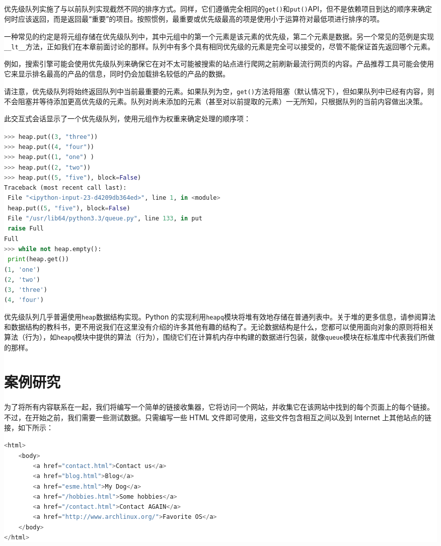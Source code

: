 优先级队列实施了与以前队列实现截然不同的排序方式。同样，它们遵循完全相同的`get()`和`put()`API，但不是依赖项目到达的顺序来确定何时应该返回，而是返回最“重要”的项目。按照惯例，最重要或优先级最高的项是使用小于运算符对最低项进行排序的项。

一种常见的约定是将元组存储在优先级队列中，其中元组中的第一个元素是该元素的优先级，第二个元素是数据。另一个常见的范例是实现`__lt__`方法，正如我们在本章前面讨论的那样。队列中有多个具有相同优先级的元素是完全可以接受的，尽管不能保证首先返回哪个元素。

例如，搜索引擎可能会使用优先级队列来确保它在对不太可能被搜索的站点进行爬网之前刷新最流行网页的内容。产品推荐工具可能会使用它来显示排名最高的产品的信息，同时仍会加载排名较低的产品的数据。

请注意，优先级队列将始终返回队列中当前最重要的元素。如果队列为空，`get()`方法将阻塞（默认情况下），但如果队列中已经有内容，则不会阻塞并等待添加更高优先级的元素。队列对尚未添加的元素（甚至对以前提取的元素）一无所知，只根据队列的当前内容做出决策。

此交互式会话显示了一个优先级队列，使用元组作为权重来确定处理的顺序项：

```py
>>> heap.put((3, "three"))
>>> heap.put((4, "four"))
>>> heap.put((1, "one") )
>>> heap.put((2, "two"))
>>> heap.put((5, "five"), block=False)
Traceback (most recent call last):
 File "<ipython-input-23-d4209db364ed>", line 1, in <module>
 heap.put((5, "five"), block=False)
 File "/usr/lib64/python3.3/queue.py", line 133, in put
 raise Full
Full
>>> while not heap.empty():
 print(heap.get())
(1, 'one')
(2, 'two')
(3, 'three')
(4, 'four')

```

优先级队列几乎普遍使用`heap`数据结构实现。Python 的实现利用`heapq`模块将堆有效地存储在普通列表中。关于堆的更多信息，请参阅算法和数据结构的教科书，更不用说我们在这里没有介绍的许多其他有趣的结构了。无论数据结构是什么，您都可以使用面向对象的原则将相关算法（行为），如`heapq`模块中提供的算法（行为），围绕它们在计算机内存中构建的数据进行包装，就像`queue`模块在标准库中代表我们所做的那样。

# 案例研究

为了将所有内容联系在一起，我们将编写一个简单的链接收集器，它将访问一个网站，并收集它在该网站中找到的每个页面上的每个链接。不过，在开始之前，我们需要一些测试数据。只需编写一些 HTML 文件即可使用，这些文件包含相互之间以及到 Internet 上其他站点的链接，如下所示：

```py
<html>
    <body>
        <a href="contact.html">Contact us</a>
        <a href="blog.html">Blog</a>
        <a href="esme.html">My Dog</a>
        <a href="/hobbies.html">Some hobbies</a>
        <a href="/contact.html">Contact AGAIN</a>
        <a href="http://www.archlinux.org/">Favorite OS</a>
    </body>
</html>
```
